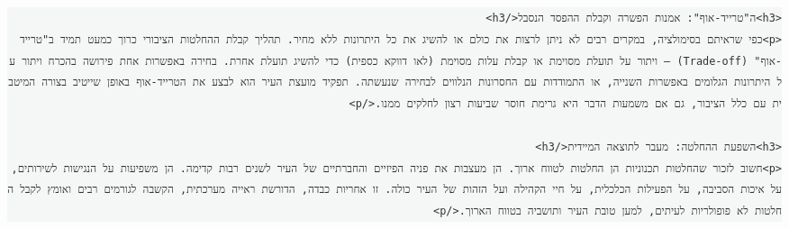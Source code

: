     <h3>ה"טרייד-אוף": אמנות הפשרה וקבלת ההפסד הנסבל</h3>
    <p>כפי שראיתם בסימולציה, במקרים רבים לא ניתן לרצות את כולם או להשיג את כל היתרונות ללא מחיר. תהליך קבלת ההחלטות הציבורי כרוך כמעט תמיד ב"טרייד-אוף" (Trade-off) – ויתור על תועלת מסוימת או קבלת עלות מסוימת (לאו דווקא כספית) כדי להשיג תועלת אחרת. בחירה באפשרות אחת פירושה בהכרח ויתור על היתרונות הגלומים באפשרות השנייה, או התמודדות עם החסרונות הנלווים לבחירה שנעשתה. תפקיד מועצת העיר הוא לבצע את הטרייד-אוף באופן שייטיב בצורה המיטבית עם כלל הציבור, גם אם משמעות הדבר היא גרימת חוסר שביעות רצון לחלקים ממנו.</p>

    <h3>השפעת ההחלטה: מעבר לתוצאה המיידית</h3>
    <p>חשוב לזכור שהחלטות תכנוניות הן החלטות לטווח ארוך. הן מעצבות את פניה הפיזיים והחברתיים של העיר לשנים רבות קדימה. הן משפיעות על הנגישות לשירותים, על איכות הסביבה, על הפעילות הכלכלית, על חיי הקהילה ועל הזהות של העיר כולה. זו אחריות כבדה, הדורשת ראייה מערכתית, הקשבה לגורמים רבים ואומץ לקבל החלטות לא פופולריות לעיתים, למען טובת העיר ותושביה בטווח הארוך.</p>
</div>

<style>
    /* General Styles */
    body {
        font-family: 'Heebo', sans-serif; /* More modern Hebrew font */
        line-height: 1.7;
        margin: 0;
        padding: 20px;
        background-color: #f4f7f6;
        color: #333;
        direction: rtl;
        text-align: right;
        overflow-x: hidden; /* Prevent horizontal scroll due to animations */
    }

    h1, h2, h3 {
        color: #004a77; /* Deep blue */
        text-align: right;
        margin-bottom: 15px;
    }

    h1 {
        font-size: 2.2rem;
        margin-bottom: 25px;
        border-bottom: 3px solid #0077cc; /* Medium blue accent */
        padding-bottom: 10px;
    }

    h2 {
        font-size: 1.8rem;
        color: #005a8a; /* Slightly lighter deep blue */
        margin-bottom: 15px;
    }

    h3 {
        font-size: 1.4rem;
        color: #0077cc; /* Medium blue */
        margin-top: 25px;
        margin-bottom: 10px;
        border-bottom: 1px dashed #a0c0d0; /* Light dashed border */
        padding-bottom: 5px;
    }
